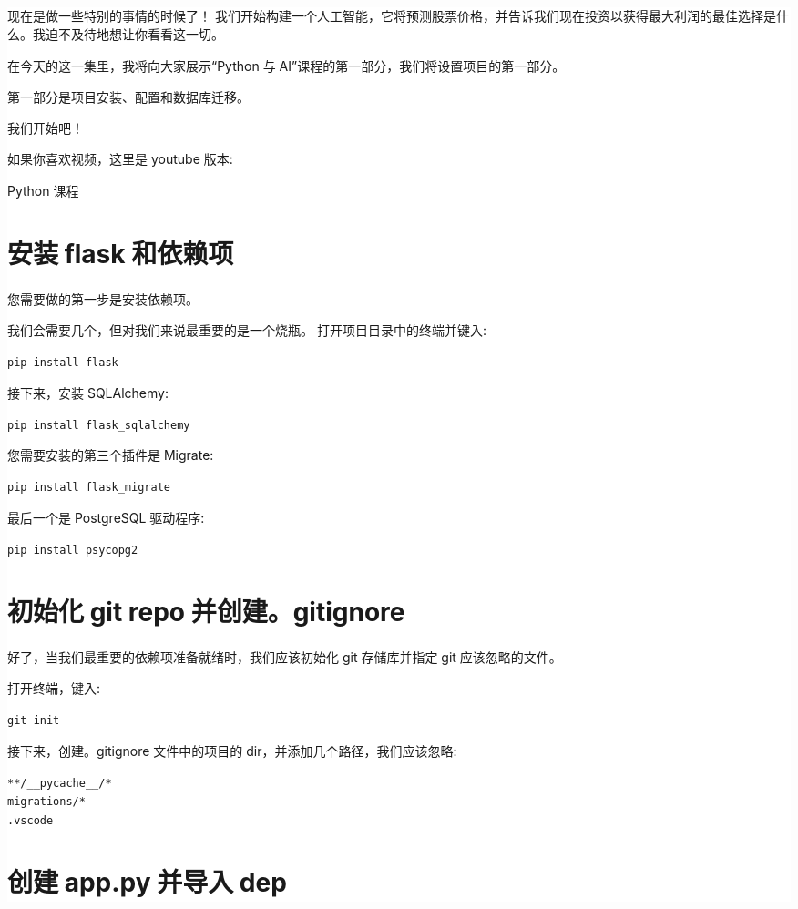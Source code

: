 现在是做一些特别的事情的时候了！ 我们开始构建一个人工智能，它将预测股票价格，并告诉我们现在投资以获得最大利润的最佳选择是什么。我迫不及待地想让你看看这一切。

在今天的这一集里，我将向大家展示“Python 与 AI”课程的第一部分，我们将设置项目的第一部分。

第一部分是项目安装、配置和数据库迁移。

我们开始吧！

如果你喜欢视频，这里是 youtube 版本:

Python 课程

# 安装 flask 和依赖项

您需要做的第一步是安装依赖项。

我们会需要几个，但对我们来说最重要的是一个烧瓶。
打开项目目录中的终端并键入:

```
pip install flask
```

接下来，安装 SQLAlchemy:

```
pip install flask_sqlalchemy
```

您需要安装的第三个插件是 Migrate:

```
pip install flask_migrate
```

最后一个是 PostgreSQL 驱动程序:

```
pip install psycopg2
```

# 初始化 git repo 并创建。gitignore

好了，当我们最重要的依赖项准备就绪时，我们应该初始化 git 存储库并指定 git 应该忽略的文件。

打开终端，键入:

```
git init
```

接下来，创建。gitignore 文件中的项目的 dir，并添加几个路径，我们应该忽略:

```
**/__pycache__/*
migrations/*
.vscode
```

# 创建 app.py 并导入 dep

